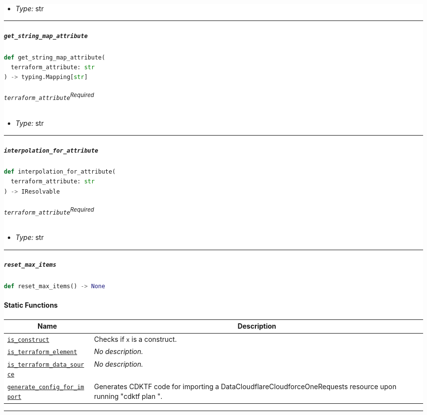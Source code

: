 - *Type:* str

---

##### `get_string_map_attribute` <a name="get_string_map_attribute" id="@cdktf/provider-cloudflare.dataCloudflareCloudforceOneRequests.DataCloudflareCloudforceOneRequests.getStringMapAttribute"></a>

```python
def get_string_map_attribute(
  terraform_attribute: str
) -> typing.Mapping[str]
```

###### `terraform_attribute`<sup>Required</sup> <a name="terraform_attribute" id="@cdktf/provider-cloudflare.dataCloudflareCloudforceOneRequests.DataCloudflareCloudforceOneRequests.getStringMapAttribute.parameter.terraformAttribute"></a>

- *Type:* str

---

##### `interpolation_for_attribute` <a name="interpolation_for_attribute" id="@cdktf/provider-cloudflare.dataCloudflareCloudforceOneRequests.DataCloudflareCloudforceOneRequests.interpolationForAttribute"></a>

```python
def interpolation_for_attribute(
  terraform_attribute: str
) -> IResolvable
```

###### `terraform_attribute`<sup>Required</sup> <a name="terraform_attribute" id="@cdktf/provider-cloudflare.dataCloudflareCloudforceOneRequests.DataCloudflareCloudforceOneRequests.interpolationForAttribute.parameter.terraformAttribute"></a>

- *Type:* str

---

##### `reset_max_items` <a name="reset_max_items" id="@cdktf/provider-cloudflare.dataCloudflareCloudforceOneRequests.DataCloudflareCloudforceOneRequests.resetMaxItems"></a>

```python
def reset_max_items() -> None
```

#### Static Functions <a name="Static Functions" id="Static Functions"></a>

| **Name** | **Description** |
| --- | --- |
| <code><a href="#@cdktf/provider-cloudflare.dataCloudflareCloudforceOneRequests.DataCloudflareCloudforceOneRequests.isConstruct">is_construct</a></code> | Checks if `x` is a construct. |
| <code><a href="#@cdktf/provider-cloudflare.dataCloudflareCloudforceOneRequests.DataCloudflareCloudforceOneRequests.isTerraformElement">is_terraform_element</a></code> | *No description.* |
| <code><a href="#@cdktf/provider-cloudflare.dataCloudflareCloudforceOneRequests.DataCloudflareCloudforceOneRequests.isTerraformDataSource">is_terraform_data_source</a></code> | *No description.* |
| <code><a href="#@cdktf/provider-cloudflare.dataCloudflareCloudforceOneRequests.DataCloudflareCloudforceOneRequests.generateConfigForImport">generate_config_for_import</a></code> | Generates CDKTF code for importing a DataCloudflareCloudforceOneRequests resource upon running "cdktf plan <stack-name>". |

---